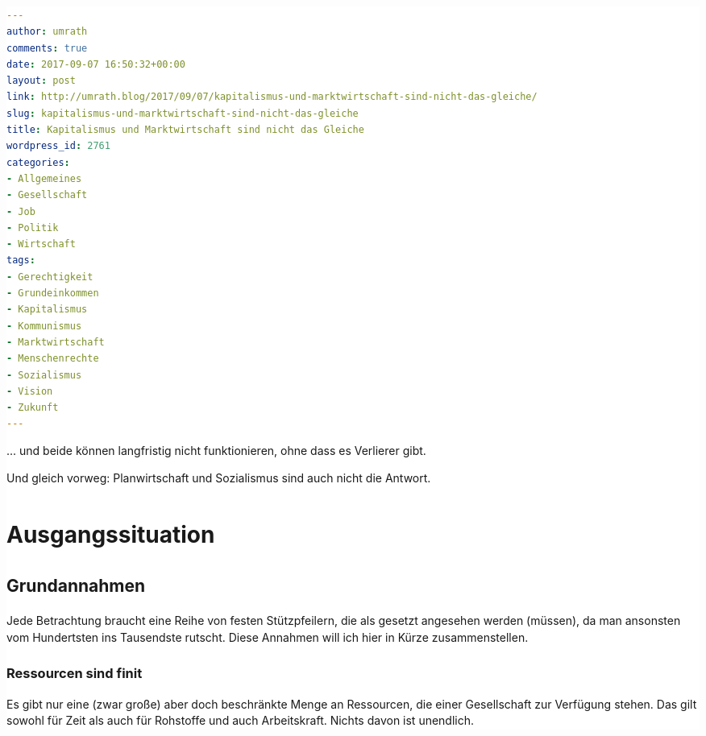 ```yaml
---
author: umrath
comments: true
date: 2017-09-07 16:50:32+00:00
layout: post
link: http://umrath.blog/2017/09/07/kapitalismus-und-marktwirtschaft-sind-nicht-das-gleiche/
slug: kapitalismus-und-marktwirtschaft-sind-nicht-das-gleiche
title: Kapitalismus und Marktwirtschaft sind nicht das Gleiche
wordpress_id: 2761
categories:
- Allgemeines
- Gesellschaft
- Job
- Politik
- Wirtschaft
tags:
- Gerechtigkeit
- Grundeinkommen
- Kapitalismus
- Kommunismus
- Marktwirtschaft
- Menschenrechte
- Sozialismus
- Vision
- Zukunft
---
```


... und beide können langfristig nicht funktionieren, ohne dass es Verlierer gibt.

Und gleich vorweg: Planwirtschaft und Sozialismus sind auch nicht die Antwort.


# Ausgangssituation




## Grundannahmen


Jede Betrachtung braucht eine Reihe von festen Stützpfeilern, die als gesetzt angesehen werden (müssen), da man ansonsten vom Hundertsten ins Tausendste rutscht. Diese Annahmen will ich hier in Kürze zusammenstellen.


### Ressourcen sind finit


Es gibt nur eine (zwar große) aber doch beschränkte Menge an Ressourcen, die einer Gesellschaft zur Verfügung stehen. Das gilt sowohl für Zeit als auch für Rohstoffe und auch Arbeitskraft. Nichts davon ist unendlich.

